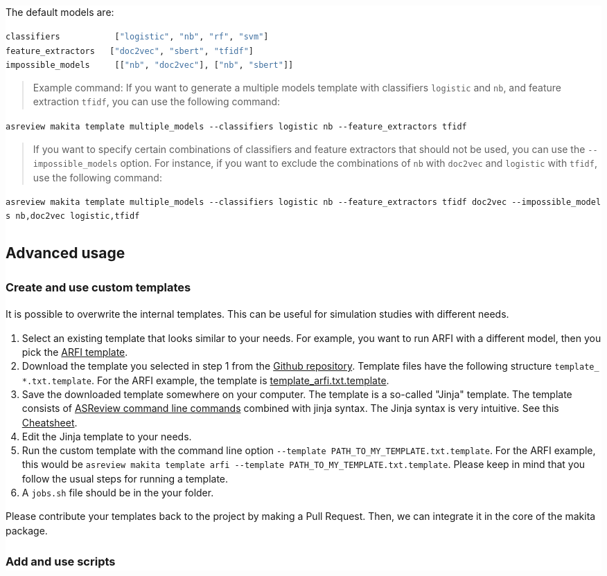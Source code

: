 The default models are:

```python
classifiers           ["logistic", "nb", "rf", "svm"]
feature_extractors   ["doc2vec", "sbert", "tfidf"]
impossible_models     [["nb", "doc2vec"], ["nb", "sbert"]]
```

>Example command: If you want to generate a multiple models template with classifiers `logistic`
and `nb`, and feature extraction `tfidf`, you can use the following command:

```console
asreview makita template multiple_models --classifiers logistic nb --feature_extractors tfidf
```

>If you want to specify certain combinations of classifiers and feature extractors that should not be used, you can use the `--impossible_models` option. For instance, if you want to exclude the combinations of `nb` with `doc2vec` and `logistic` with `tfidf`, use the following command:

```console
asreview makita template multiple_models --classifiers logistic nb --feature_extractors tfidf doc2vec --impossible_models nb,doc2vec logistic,tfidf
```

## Advanced usage

### Create and use custom templates

It is possible to overwrite the internal templates. This can be useful for simulation studies with different needs.

1. Select an existing template that looks similar to your needs. For example, you want to run ARFI with a different model, then you pick the [ARFI template](#arfi-template).
2. Download the template you selected in step 1 from the [Github repository](https://github.com/asreview/asreview-makita/tree/main/asreviewcontrib/makita/templates). Template files have the following
   structure `template_*.txt.template`. For the ARFI example, the template is
   [template_arfi.txt.template](https://github.com/asreview/asreview-makita/blob/main/asreviewcontrib/makita/templates/template_arfi.txt.template).
3. Save the downloaded template somewhere on your computer. The template is a so-called "Jinja" template. The template consists of [ASReview command line
   commands](https://asreview.readthedocs.io/en/latest/API/cli.html) combined with jinja syntax. The Jinja syntax is very intuitive. See this
   [Cheatsheet](https://cheatography.com/skalavala/cheat-sheets/jinja/).
4. Edit the Jinja template to your needs.
5. Run the custom template with the command line option `--template PATH_TO_MY_TEMPLATE.txt.template`. For the ARFI example, this would be `asreview makita template arfi --template
   PATH_TO_MY_TEMPLATE.txt.template`. Please keep in mind that you follow the usual steps for running a template.
6. A `jobs.sh` file should be in the your folder.

Please contribute your templates back to the project by making a Pull Request. Then, we can integrate it in the core of the makita package.

### Add and use scripts
